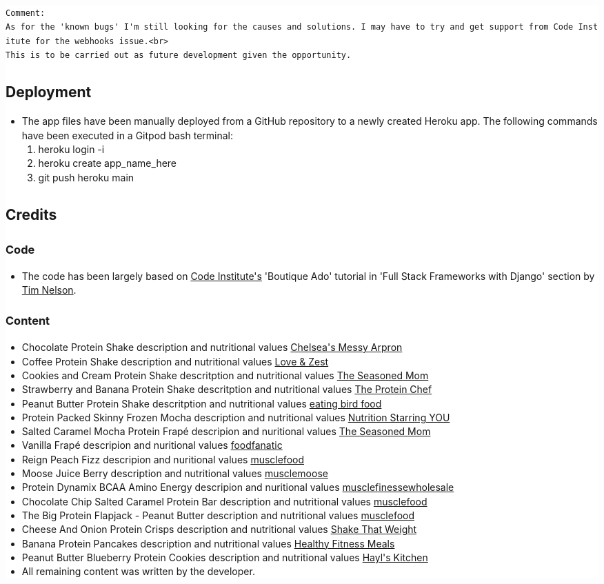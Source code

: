     Comment:
    As for the 'known bugs' I'm still looking for the causes and solutions. I may have to try and get support from Code Institute for the webhooks issue.<br>
    This is to be carried out as future development given the opportunity.

## Deployment

-   The app files have been manually deployed from a GitHub repository to a newly created Heroku app. The following commands have been executed in a Gitpod bash terminal:<br>
    1.  heroku login -i
    2.  heroku create app_name_here
    3.  git push heroku main

## Credits

### Code
-   The code has been largely based on [Code Institute's](https://codeinstitute.net/) 'Boutique Ado' tutorial in 'Full Stack Frameworks with Django' section by [Tim Nelson](https://github.com/TravelTimN).

### Content
-   Chocolate Protein Shake description and nutritional values [Chelsea's Messy Arpron](https://www.chelseasmessyapron.com/triple-chocolate-chunk-brownie-protein-shake/)
-   Coffee Protein Shake description and nutritional values [Love & Zest](https://www.loveandzest.com/coffee-lovers-protein-shake/)
-   Cookies and Cream Protein Shake descritption and nutritional values [The Seasoned Mom](https://www.theseasonedmom.com/cookies-and-cream-protein-shake/)
-   Strawberry and Banana Protein Shake descritption and nutritional values [The Protein Chef](https://theproteinchef.co/strawberry-banana-protein-shake-recipe/)
-   Peanut Butter Protein Shake descritption and nutritional values [eating bird food](https://www.eatingbirdfood.com/peanut-butter-protein-shake/)
-   Protein Packed Skinny Frozen Mocha description and nutritional values [Nutrition Starring YOU](https://nutritionstarringyou.com/protein-packed-skinny-frozen-mocha/)
-   Salted Caramel Mocha Protein Frapé descripion and nuritional values [The Seasoned Mom](https://www.theseasonedmom.com/salted-caramel-mocha-protein-shake/)
-   Vanilla Frapé descripion and nuritional values [foodfanatic](https://www.foodfanatic.com/recipes/healthy-homemade-vanilla-frappuccino-recipe/)
-   Reign Peach Fizz descripion and nuritional values [musclefood](https://www.musclefood.com/reign-peach-fizz.html)
-   Moose Juice Berry description and nutritional values [musclemoose](https://musclemoose.co.uk/product/berry/)
-   Protein Dynamix BCAA Amino Energy descripion and nuritional values [musclefinessewholesale](https://musclefinessewholesale.com/protein-dynamix-bcaa-amino-energy-12-x-500ml.html)
-   Chocolate Chip Salted Caramel Protein Bar description and nutritional values [musclefood](https://www.musclefood.com/chocolate-chip-salted-caramel-grenader-carb-killatm-bar-12-x-60g.html)
-   The Big Protein Flapjack - Peanut Butter description and nutritional values [musclefood](https://www.musclefood.com/the-big-protein-flapjack-peanut-butter-24.html)
-   Cheese And Onion Protein Crisps description and nutritional values [Shake That Weight](https://www.shakethatweight.co.uk/shop/fitness/protein-crisps/cheese-onion-crisps)
-   Banana Protein Pancakes description and nutritional values [Healthy Fitness Meals](https://healthyfitnessmeals.com/banana-protein-pancakes/)
-   Peanut Butter Blueberry Protein Cookies description and nutritional values [Hayl's Kitchen](https://www.haylskitchen.com/pb-blueberry-protein-cookies/)
-   All remaining content was written by the developer.
